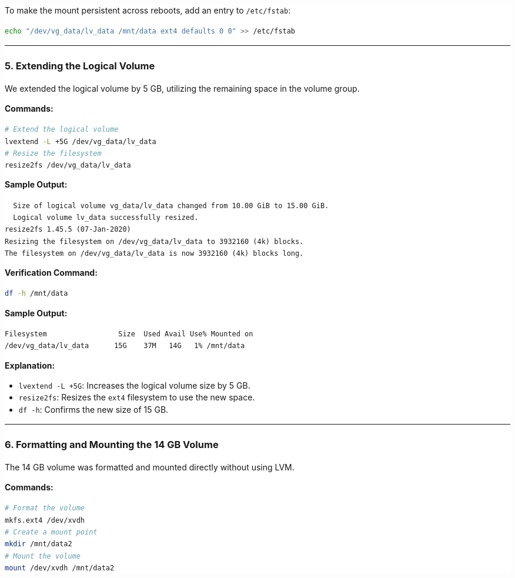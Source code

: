 To make the mount persistent across reboots, add an entry to `/etc/fstab`:
```bash
echo "/dev/vg_data/lv_data /mnt/data ext4 defaults 0 0" >> /etc/fstab
```

---

### 5. Extending the Logical Volume
We extended the logical volume by 5 GB, utilizing the remaining space in the volume group.

**Commands:**
```bash
# Extend the logical volume
lvextend -L +5G /dev/vg_data/lv_data
# Resize the filesystem
resize2fs /dev/vg_data/lv_data
```

**Sample Output:**
```
  Size of logical volume vg_data/lv_data changed from 10.00 GiB to 15.00 GiB.
  Logical volume lv_data successfully resized.
resize2fs 1.45.5 (07-Jan-2020)
Resizing the filesystem on /dev/vg_data/lv_data to 3932160 (4k) blocks.
The filesystem on /dev/vg_data/lv_data is now 3932160 (4k) blocks long.
```

**Verification Command:**
```bash
df -h /mnt/data
```

**Sample Output:**
```
Filesystem                 Size  Used Avail Use% Mounted on
/dev/vg_data/lv_data      15G    37M   14G   1% /mnt/data
```

**Explanation:**
- `lvextend -L +5G`: Increases the logical volume size by 5 GB.
- `resize2fs`: Resizes the `ext4` filesystem to use the new space.
- `df -h`: Confirms the new size of 15 GB.

---

### 6. Formatting and Mounting the 14 GB Volume
The 14 GB volume was formatted and mounted directly without using LVM.

**Commands:**
```bash
# Format the volume
mkfs.ext4 /dev/xvdh
# Create a mount point
mkdir /mnt/data2
# Mount the volume
mount /dev/xvdh /mnt/data2
```
